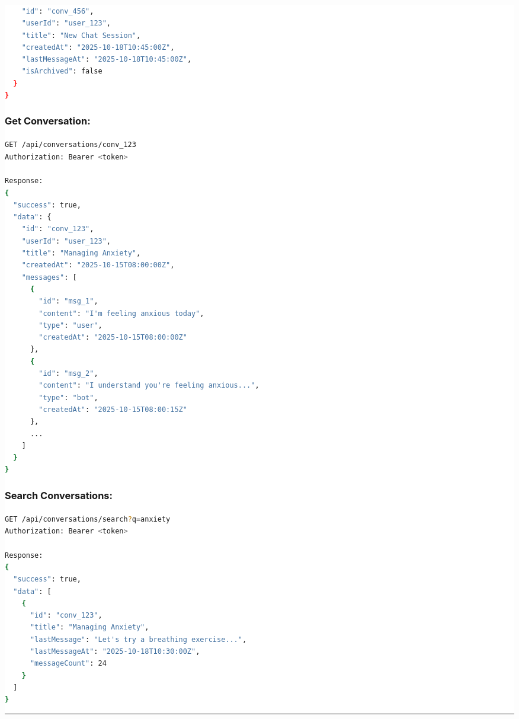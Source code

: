 ```bash
    "id": "conv_456",
    "userId": "user_123",
    "title": "New Chat Session",
    "createdAt": "2025-10-18T10:45:00Z",
    "lastMessageAt": "2025-10-18T10:45:00Z",
    "isArchived": false
  }
}
```

### **Get Conversation:**
```bash
GET /api/conversations/conv_123
Authorization: Bearer <token>

Response:
{
  "success": true,
  "data": {
    "id": "conv_123",
    "userId": "user_123",
    "title": "Managing Anxiety",
    "createdAt": "2025-10-15T08:00:00Z",
    "messages": [
      {
        "id": "msg_1",
        "content": "I'm feeling anxious today",
        "type": "user",
        "createdAt": "2025-10-15T08:00:00Z"
      },
      {
        "id": "msg_2",
        "content": "I understand you're feeling anxious...",
        "type": "bot",
        "createdAt": "2025-10-15T08:00:15Z"
      },
      ...
    ]
  }
}
```

### **Search Conversations:**
```bash
GET /api/conversations/search?q=anxiety
Authorization: Bearer <token>

Response:
{
  "success": true,
  "data": [
    {
      "id": "conv_123",
      "title": "Managing Anxiety",
      "lastMessage": "Let's try a breathing exercise...",
      "lastMessageAt": "2025-10-18T10:30:00Z",
      "messageCount": 24
    }
  ]
}
```

---